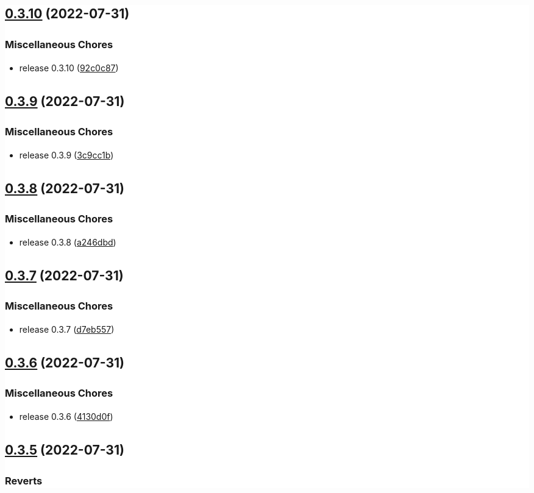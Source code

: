 ## [0.3.10](https://github.com/vahidm90/ng-indigit/compare/v0.3.9...v0.3.10) (2022-07-31)


### Miscellaneous Chores

* release 0.3.10 ([92c0c87](https://github.com/vahidm90/ng-indigit/commit/92c0c87cd1411db38fb6fda575455598a8960ef0))

## [0.3.9](https://github.com/vahidm90/ng-indigit/compare/v0.3.8...v0.3.9) (2022-07-31)


### Miscellaneous Chores

* release 0.3.9 ([3c9cc1b](https://github.com/vahidm90/ng-indigit/commit/3c9cc1b31ed42046e4ad7ac4e42062625070e246))

## [0.3.8](https://github.com/vahidm90/ng-indigit/compare/v0.3.7...v0.3.8) (2022-07-31)


### Miscellaneous Chores

* release 0.3.8 ([a246dbd](https://github.com/vahidm90/ng-indigit/commit/a246dbd3ea5762db7d74ef4d0330c284d025f501))

## [0.3.7](https://github.com/vahidm90/ng-indigit/compare/v0.3.6...v0.3.7) (2022-07-31)


### Miscellaneous Chores

* release 0.3.7 ([d7eb557](https://github.com/vahidm90/ng-indigit/commit/d7eb5578a73c138f50618e14ef438543b224e1ec))

## [0.3.6](https://github.com/vahidm90/ng-indigit/compare/v0.3.5...v0.3.6) (2022-07-31)


### Miscellaneous Chores

* release 0.3.6 ([4130d0f](https://github.com/vahidm90/ng-indigit/commit/4130d0f00bd5679cfba4c93d065e06e6454dd1ef))

## [0.3.5](https://github.com/vahidm90/ng-indigit/compare/v0.3.4...v0.3.5) (2022-07-31)


### Reverts
